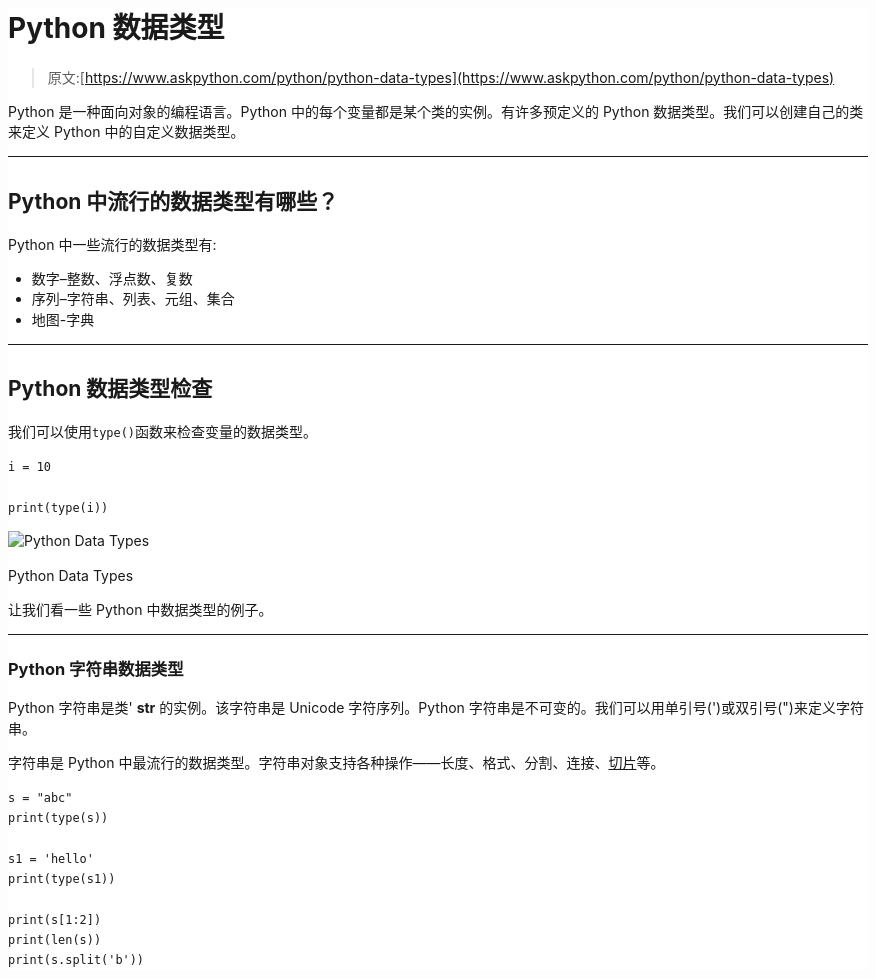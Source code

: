 # Python 数据类型

> 原文:[https://www.askpython.com/python/python-data-types](https://www.askpython.com/python/python-data-types)

Python 是一种面向对象的编程语言。Python 中的每个变量都是某个类的实例。有许多预定义的 Python 数据类型。我们可以创建自己的类来定义 Python 中的自定义数据类型。

* * *

## Python 中流行的数据类型有哪些？

Python 中一些流行的数据类型有:

*   数字–整数、浮点数、复数
*   序列–字符串、列表、元组、集合
*   地图-字典

* * *

## Python 数据类型检查

我们可以使用`type()`函数来检查变量的数据类型。

```
i = 10

print(type(i))

```

![Python Data Types](../Images/dc5913437479e7682b9bfd4f9bac4b0a.png)

Python Data Types

让我们看一些 Python 中数据类型的例子。

* * *

### Python 字符串数据类型

Python 字符串是类' **str** 的实例。该字符串是 Unicode 字符序列。Python 字符串是不可变的。我们可以用单引号(')或双引号(")来定义字符串。

字符串是 Python 中最流行的数据类型。字符串对象支持各种操作——长度、格式、分割、连接、[切片](https://www.askpython.com/python/string/slice-strings-in-python)等。

```
s = "abc"
print(type(s))

s1 = 'hello'
print(type(s1))

print(s[1:2])
print(len(s))
print(s.split('b'))

```
